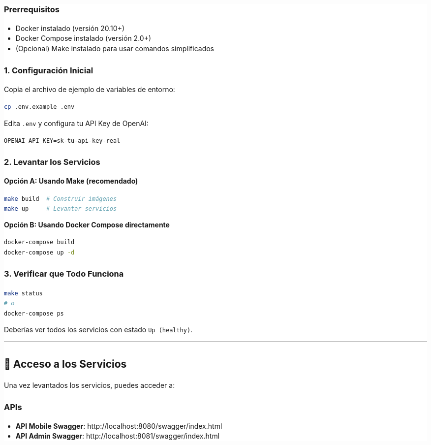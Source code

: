 ### Prerrequisitos

- Docker instalado (versión 20.10+)
- Docker Compose instalado (versión 2.0+)
- (Opcional) Make instalado para usar comandos simplificados

### 1. Configuración Inicial

Copia el archivo de ejemplo de variables de entorno:

```bash
cp .env.example .env
```

Edita `.env` y configura tu API Key de OpenAI:

```env
OPENAI_API_KEY=sk-tu-api-key-real
```

### 2. Levantar los Servicios

**Opción A: Usando Make (recomendado)**

```bash
make build  # Construir imágenes
make up     # Levantar servicios
```

**Opción B: Usando Docker Compose directamente**

```bash
docker-compose build
docker-compose up -d
```

### 3. Verificar que Todo Funciona

```bash
make status
# o
docker-compose ps
```

Deberías ver todos los servicios con estado `Up (healthy)`.

---

## 🔗 Acceso a los Servicios

Una vez levantados los servicios, puedes acceder a:

### APIs

- **API Mobile Swagger**: http://localhost:8080/swagger/index.html
- **API Admin Swagger**: http://localhost:8081/swagger/index.html
